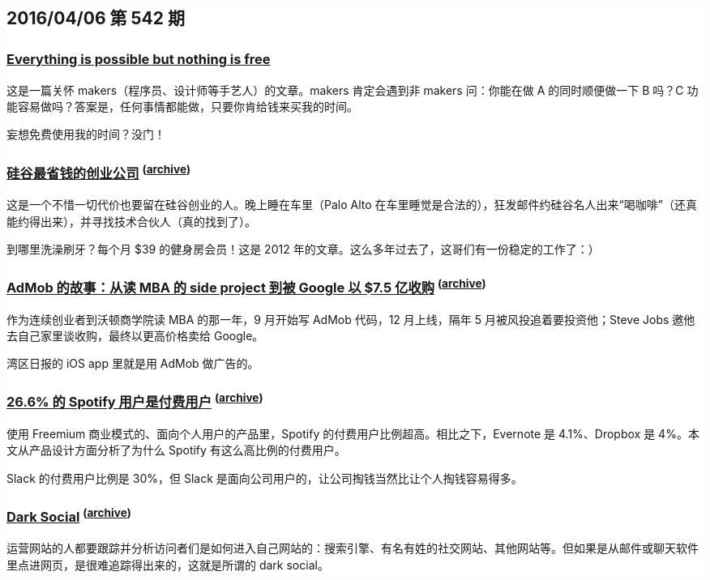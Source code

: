 ## 2016/04/06 第 542 期

### [Everything is possible but nothing is free](https://m.signalvnoise.com/everything-is-possible-but-nothing-is-free/)

这是一篇关怀 makers（程序员、设计师等手艺人）的文章。makers 肯定会遇到非 makers 问：你能在做 A 的同时顺便做一下 B 吗？C 功能容易做吗？答案是，任何事情都能做，只要你肯给钱来买我的时间。

妄想免费使用我的时间？没门！

### [硅谷最省钱的创业公司](https://www.inc.com/magazine/201207/leigh-buchanan/the-leanest-startup-kurt-varner-dailytoaster.html) <sup>([archive](https://web.archive.org/web/20220523022236/https://www.inc.com/magazine/201207/leigh-buchanan/the-leanest-startup-kurt-varner-dailytoaster.html))</sup>

这是一个不惜一切代价也要留在硅谷创业的人。晚上睡在车里（Palo Alto 在车里睡觉是合法的），狂发邮件约硅谷名人出来“喝咖啡”（还真能约得出来），并寻找技术合伙人（真的找到了）。

到哪里洗澡刷牙？每个月 $39 的健身房会员！这是 2012 年的文章。这么多年过去了，这哥们有一份稳定的工作了：）

### [AdMob 的故事：从读 MBA 的 side project 到被 Google 以 $7.5 亿收购](https://medium.com/founder-stories/the-story-of-admob-how-one-mba-dropout-sold-his-business-to-google-for-750-million-7786156d9bc4) <sup>([archive](https://archive.md/20210801173504/https://medium.com/founder-stories/the-story-of-admob-how-one-mba-dropout-sold-his-business-to-google-for-750-million-7786156d9bc4))</sup>

作为连续创业者到沃顿商学院读 MBA 的那一年，9 月开始写 AdMob 代码，12 月上线，隔年 5 月被风投追着要投资他；Steve Jobs 邀他去自己家里谈收购，最终以更高价格卖给 Google。

湾区日报的 iOS app 里就是用 AdMob 做广告的。

### [26.6% 的 Spotify 用户是付费用户](https://www.process.st/freemium-conversion-rate/) <sup>([archive](https://web.archive.org/web/20221221035408/https://www.process.st/freemium-conversion-rate/))</sup>

使用 Freemium 商业模式的、面向个人用户的产品里，Spotify 的付费用户比例超高。相比之下，Evernote 是 4.1%、Dropbox 是 4%。本文从产品设计方面分析了为什么 Spotify 有这么高比例的付费用户。

Slack 的付费用户比例是 30%，但 Slack 是面向公司用户的，让公司掏钱当然比让个人掏钱容易得多。

### [Dark Social](https://www.theatlantic.com/technology/archive/2012/10/dark-social-we-have-the-whole-history-of-the-web-wrong/263523/) <sup>([archive](https://web.archive.org/web/20230109103543/https://www.theatlantic.com/technology/archive/2012/10/dark-social-we-have-the-whole-history-of-the-web-wrong/263523/))</sup>

运营网站的人都要跟踪并分析访问者们是如何进入自己网站的：搜索引擎、有名有姓的社交网站、其他网站等。但如果是从邮件或聊天软件里点进网页，是很难追踪得出来的，这就是所谓的 dark social。
